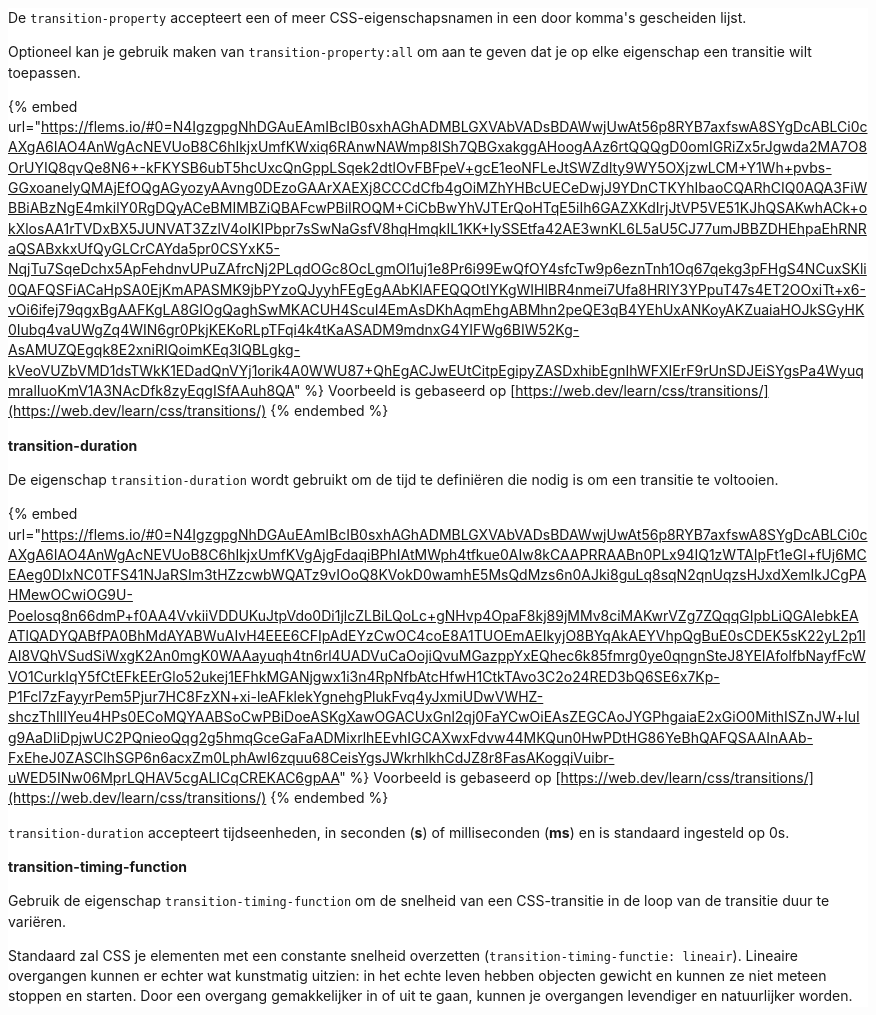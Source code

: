 De `transition-property` accepteert een of meer CSS-eigenschapsnamen in een door komma's gescheiden lijst.

Optioneel kan je gebruik maken van `transition-property:all` om aan te geven dat je op elke eigenschap een transitie wilt toepassen.

{% embed url="https://flems.io/#0=N4IgzgpgNhDGAuEAmIBcIB0sxhAGhADMBLGXVAbVADsBDAWwjUwAt56p8RYB7axfswA8SYgDcABLCi0cAXgA6IAO4AnWgAcNEVUoB8C6hIkjxUmfKWxiq6RAnwNAWmp8ISh7QBGxakggAHoogAAz6rtQQQgD0omIGRiZx5rJgwda2MA7O8OrUYIQ8qvQe8N6+-kFKYSB6ubT5hcUxcQnGppLSqek2dtlOvFBFpeV+gcE1eoNFLeJtSWZdlty9WY5OXjzwLCM+Y1Wh+pvbs-GGxoanelyQMAjEfOQgAGyozyAAvng0DEzoGAArXAEXj8CCCdCfb4gOiMZhYHBcUECeDwjJ9YDnCTKYhIbaoCQARhCIQ0AQA3FiWBBiABzNgE4mkilY0RgDQyACeBMIMBZiQBAFcwPBiIROQM+CiCbBwYhVJTErQoHTqE5iIh6GAZXKdIrjJtVP5VE51KJhQSAKwhACk+okXlosAA1rTVDxBX5JUNVAT3ZzlV4oIKIPbpr7sSwNaGsfV8hqHmqkIL1KK+IySSEtfa42AE3wnKL6L5aU5CJ77umJBBZDHEhpaEhRNRaQSABxkxUfQyGLCrCAYda5pr0CSYxK5-NqjTu7SqeDchx5ApFehdnvUPuZAfrcNj2PLqdOGc8OcLgmOl1uj1e8Pr6i99EwQfOY4sfcTw9p6eznTnh1Oq67qekg3pFHgS4NCuxSKli0QAFQSFiACaHpSA0EjKmAPASMK9jbPYzoQJyyhFEgEgAAbKlAFEQQOtIYKgWIHlBR4nmei7Ufa8HRIY3YPpuT47s4ET2OOxiTt+x6-vOi6ifej79qgxBgAAFKgLA8GIOgQaghSwMKACUH4ScuI4EmAsDKhAqmEhgABMhn2peQE3qB4YEhUxANKoyAKZuaiaHOJkSGyHK0Iubq4vaUWgZq4WIN6gr0PkjKEKoRLpTFqi4k4tKaASADM9mdnxG4YIFWg6BIW52Kg-AsAMUZQEgqk8E2xniRIQoimKEq3IQBLgkg-kVeoVUZbVMD1dsTWkK1EDadQnVYj1orik4A0WWU87+QhEgACJwEUtCitpEgipyZASDxhibEgnIhWFXIErF9rUnSDJEiSYgsPa4WyuqmralIuoKmV1A3NAcDfk8zyEqgISfAAuh8QA" %}
Voorbeeld is gebaseerd op [https://web.dev/learn/css/transitions/](https://web.dev/learn/css/transitions/)
{% endembed %}

**transition-duration**

De eigenschap `transition-duration` wordt gebruikt om de tijd te definiëren die nodig is om een transitie te voltooien.

{% embed url="https://flems.io/#0=N4IgzgpgNhDGAuEAmIBcIB0sxhAGhADMBLGXVAbVADsBDAWwjUwAt56p8RYB7axfswA8SYgDcABLCi0cAXgA6IAO4AnWgAcNEVUoB8C6hIkjxUmfKVgAjgFdaqiBPhIAtMWph4tfkue0AIw8kCAAPRRAABn0PLx94IQ1zWTAIpFt1eGI+fUj6MCEAeg0DIxNC0TFS41NJaRSIm3tHZzcwbWQATz9vIOoQ8KVokD0wamhE5MsQdMzs6n0AJki8guLq8sqN2qnUqzsHJxdXemIkJCgPAHMewOCwiOG9U-Poelosq8n66dmP+f0AA4VvkiiVDDUKuJtpVdo0Di1jlcZLBiLQoLc+gNHvp4OpaF8kj89jMMv8ciMAKwrVZg7ZQqqGIpbLiQGAIebkEAATlQADYQABfPA0BhMdAYABWuAIvH4EEE6CFIpAdEYzCwOC4coE8A1TUOEmAEIkyjO8BYqAkAEYVhpQgBuE0sCDEK5sK22yL2p1lAI8VQhVSudSiWxgK2An0mgK0WAAayuqh4tn6rl4UADVuCaOojiQvuMGazppYxEQhec6k85fmrg0ye0qngnSteJ8YEIAfolfbNayfFcWVO1CurkIqY5fCtEFkEErGlo52ukej1EFhkMGANjgwx1i3n4RpNfbAtcHfwH1CtkTAvo3C2o24RED3bQ6SE6x7Kp-P1Fcl7zFayyrPem5Pjur7HC8FzXN+xi-leAFklekYgnehgPlukFvq4yJxmiUDwVWHZ-shczThIlIYeu4HPs0ECoMQYAABSoCwPBiDoeASKgXawOGACUxGnl2qj0FaYCwOiEAsZEGCAoJYGPhgaiaE2xGiO0MithISZnJW+luIg9AaDIiDpjwUC2PQnieoQqg2g5hmqGceGaFaADMixrlhEEvhIGCAXwxFdvw44MKQun0HwPDtHG86YeBhQAFQSAAInAAb-FxEheJ0ZASClhSGP6n6acxZm0LphAwI6zquu68CeisYgsJWkrhlkhCdJZ8r8FasAKogqiVuibr-uWED5INw06MprLQHAV5cgALICqCREKAC6gpAA" %}
Voorbeeld is gebaseerd op [https://web.dev/learn/css/transitions/](https://web.dev/learn/css/transitions/)
{% endembed %}

`transition-duration` accepteert tijdseenheden, in seconden (**s**) of milliseconden (**ms**) en is standaard ingesteld op 0s.

**transition-timing-function**

Gebruik de eigenschap `transition-timing-function` om de snelheid van een CSS-transitie in de loop van de transitie duur te variëren.

Standaard zal CSS je elementen met een constante snelheid overzetten (`transition-timing-functie: lineair`). Lineaire overgangen kunnen er echter wat kunstmatig uitzien: in het echte leven hebben objecten gewicht en kunnen ze niet meteen stoppen en starten. Door een overgang gemakkelijker in of uit te gaan, kunnen je overgangen levendiger en natuurlijker worden.
